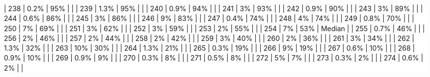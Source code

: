 | 238 | 0.2% | 95% |  |
| 239 | 1.3% | 95% |  |
| 240 | 0.9% | 94% |  |
| 241 | 3% | 93% |  |
| 242 | 0.9% | 90% |  |
| 243 | 3% | 89% |  |
| 244 | 0.6% | 86% |  |
| 245 | 3% | 86% |  |
| 246 | 9% | 83% |  |
| 247 | 0.4% | 74% |  |
| 248 | 4% | 74% |  |
| 249 | 0.8% | 70% |  |
| 250 | 7% | 69% |  |
| 251 | 3% | 62% |  |
| 252 | 3% | 59% |  |
| 253 | 2% | 55% |  |
| 254 | 7% | 53% | Median |
| 255 | 0.7% | 46% |  |
| 256 | 2% | 46% |  |
| 257 | 2% | 44% |  |
| 258 | 2% | 42% |  |
| 259 | 3% | 40% |  |
| 260 | 2% | 36% |  |
| 261 | 3% | 34% |  |
| 262 | 1.3% | 32% |  |
| 263 | 10% | 30% |  |
| 264 | 1.3% | 21% |  |
| 265 | 0.3% | 19% |  |
| 266 | 9% | 19% |  |
| 267 | 0.6% | 10% |  |
| 268 | 0.9% | 10% |  |
| 269 | 0.9% | 9% |  |
| 270 | 0.3% | 8% |  |
| 271 | 0.5% | 8% |  |
| 272 | 5% | 7% |  |
| 273 | 0.3% | 2% |  |
| 274 | 0.6% | 2% |  |
